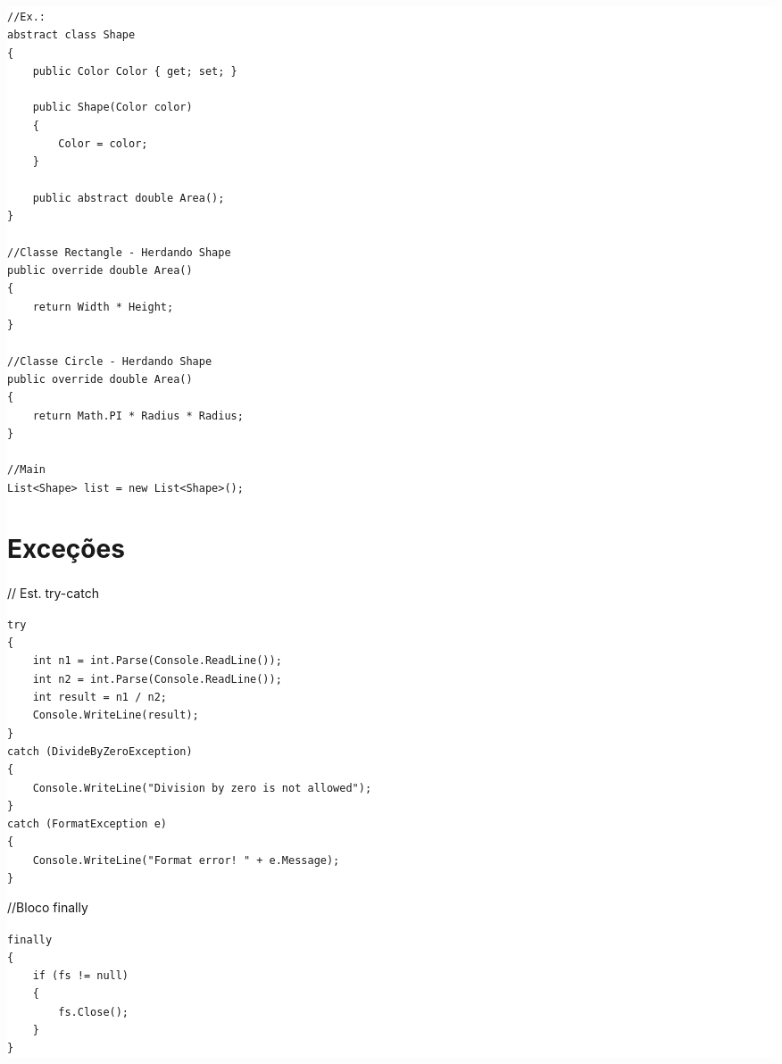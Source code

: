 	//Ex.:
	abstract class Shape
    {
        public Color Color { get; set; }

        public Shape(Color color)
        {
            Color = color;
        }

        public abstract double Area();
    }

	//Classe Rectangle - Herdando Shape
	public override double Area()
    {
        return Width * Height;
    }

	//Classe Circle - Herdando Shape
	public override double Area()
    {
    	return Math.PI * Radius * Radius;
    }

	//Main
	List<Shape> list = new List<Shape>();


# Exceções

// Est. try-catch

	try
	{
		int n1 = int.Parse(Console.ReadLine());
		int n2 = int.Parse(Console.ReadLine());
		int result = n1 / n2;
		Console.WriteLine(result);
	}
	catch (DivideByZeroException)
	{
		Console.WriteLine("Division by zero is not allowed");
	}
	catch (FormatException e)
	{
		Console.WriteLine("Format error! " + e.Message);
	}

//Bloco finally

	finally
	{
		if (fs != null)
		{
			fs.Close();
		}
	}

